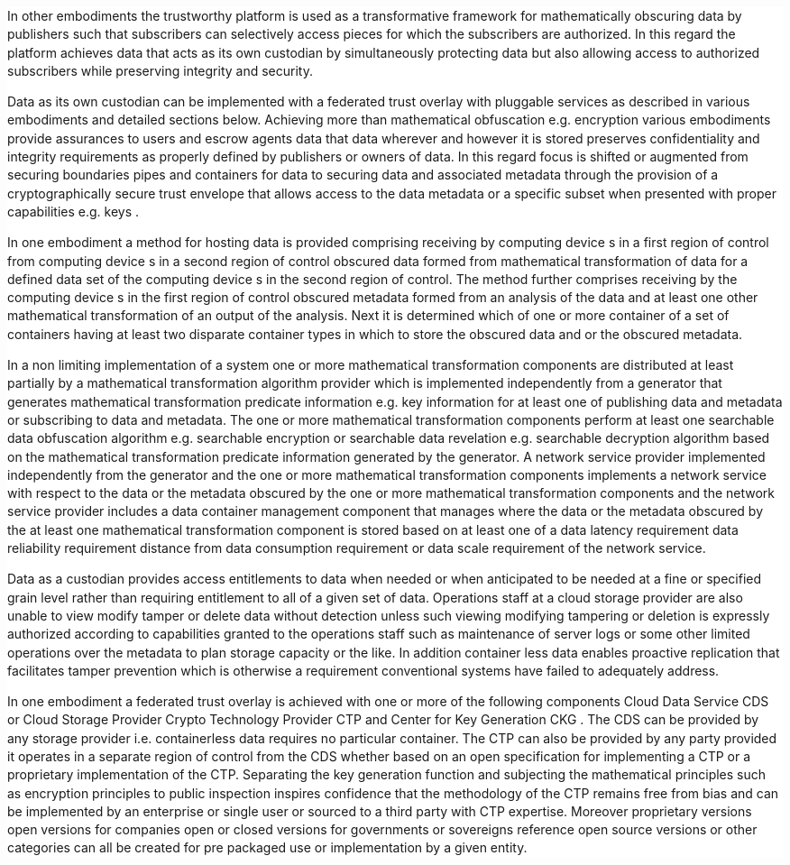 In other embodiments the trustworthy platform is used as a transformative framework for mathematically obscuring data by publishers such that subscribers can selectively access pieces for which the subscribers are authorized. In this regard the platform achieves data that acts as its own custodian by simultaneously protecting data but also allowing access to authorized subscribers while preserving integrity and security.

Data as its own custodian can be implemented with a federated trust overlay with pluggable services as described in various embodiments and detailed sections below. Achieving more than mathematical obfuscation e.g. encryption various embodiments provide assurances to users and escrow agents data that data wherever and however it is stored preserves confidentiality and integrity requirements as properly defined by publishers or owners of data. In this regard focus is shifted or augmented from securing boundaries pipes and containers for data to securing data and associated metadata through the provision of a cryptographically secure trust envelope that allows access to the data metadata or a specific subset when presented with proper capabilities e.g. keys .

In one embodiment a method for hosting data is provided comprising receiving by computing device s in a first region of control from computing device s in a second region of control obscured data formed from mathematical transformation of data for a defined data set of the computing device s in the second region of control. The method further comprises receiving by the computing device s in the first region of control obscured metadata formed from an analysis of the data and at least one other mathematical transformation of an output of the analysis. Next it is determined which of one or more container of a set of containers having at least two disparate container types in which to store the obscured data and or the obscured metadata.

In a non limiting implementation of a system one or more mathematical transformation components are distributed at least partially by a mathematical transformation algorithm provider which is implemented independently from a generator that generates mathematical transformation predicate information e.g. key information for at least one of publishing data and metadata or subscribing to data and metadata. The one or more mathematical transformation components perform at least one searchable data obfuscation algorithm e.g. searchable encryption or searchable data revelation e.g. searchable decryption algorithm based on the mathematical transformation predicate information generated by the generator. A network service provider implemented independently from the generator and the one or more mathematical transformation components implements a network service with respect to the data or the metadata obscured by the one or more mathematical transformation components and the network service provider includes a data container management component that manages where the data or the metadata obscured by the at least one mathematical transformation component is stored based on at least one of a data latency requirement data reliability requirement distance from data consumption requirement or data scale requirement of the network service.

Data as a custodian provides access entitlements to data when needed or when anticipated to be needed at a fine or specified grain level rather than requiring entitlement to all of a given set of data. Operations staff at a cloud storage provider are also unable to view modify tamper or delete data without detection unless such viewing modifying tampering or deletion is expressly authorized according to capabilities granted to the operations staff such as maintenance of server logs or some other limited operations over the metadata to plan storage capacity or the like. In addition container less data enables proactive replication that facilitates tamper prevention which is otherwise a requirement conventional systems have failed to adequately address.

In one embodiment a federated trust overlay is achieved with one or more of the following components Cloud Data Service CDS or Cloud Storage Provider Crypto Technology Provider CTP and Center for Key Generation CKG . The CDS can be provided by any storage provider i.e. containerless data requires no particular container. The CTP can also be provided by any party provided it operates in a separate region of control from the CDS whether based on an open specification for implementing a CTP or a proprietary implementation of the CTP. Separating the key generation function and subjecting the mathematical principles such as encryption principles to public inspection inspires confidence that the methodology of the CTP remains free from bias and can be implemented by an enterprise or single user or sourced to a third party with CTP expertise. Moreover proprietary versions open versions for companies open or closed versions for governments or sovereigns reference open source versions or other categories can all be created for pre packaged use or implementation by a given entity.
